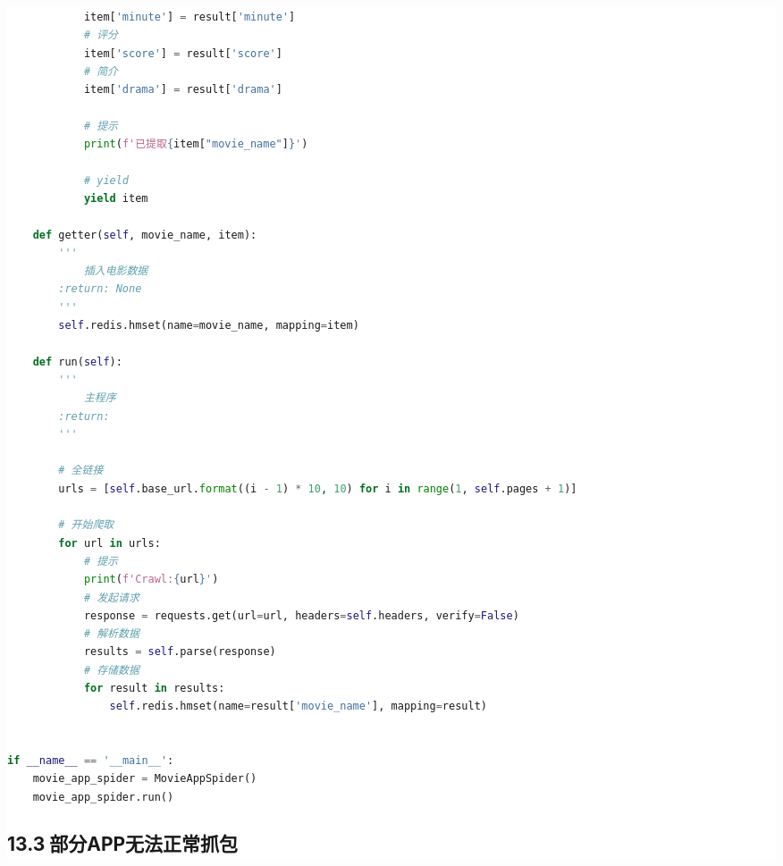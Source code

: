 ```python
            item['minute'] = result['minute']
            # 评分
            item['score'] = result['score']
            # 简介
            item['drama'] = result['drama']

            # 提示
            print(f'已提取{item["movie_name"]}')

            # yield
            yield item

    def getter(self, movie_name, item):
        '''
            插入电影数据
        :return: None
        '''
        self.redis.hmset(name=movie_name, mapping=item)

    def run(self):
        '''
            主程序
        :return:
        '''

        # 全链接
        urls = [self.base_url.format((i - 1) * 10, 10) for i in range(1, self.pages + 1)]

        # 开始爬取
        for url in urls:
            # 提示
            print(f'Crawl:{url}')
            # 发起请求
            response = requests.get(url=url, headers=self.headers, verify=False)
            # 解析数据
            results = self.parse(response)
            # 存储数据
            for result in results:
                self.redis.hmset(name=result['movie_name'], mapping=result)


if __name__ == '__main__':
    movie_app_spider = MovieAppSpider()
    movie_app_spider.run()
```







## 13.3 部分APP无法正常抓包  
